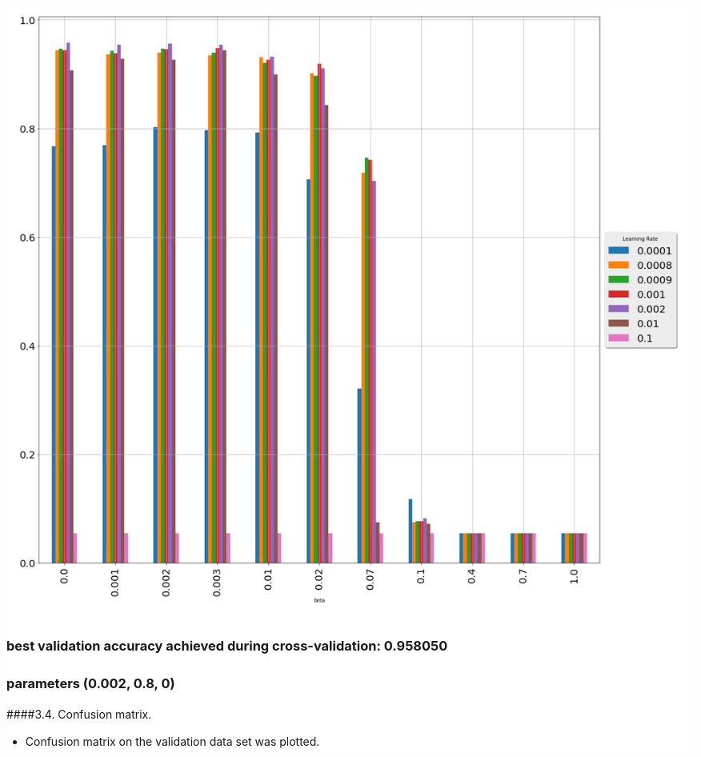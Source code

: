 ![cv_beta_lr](./data/pics/cv_beta_lr.png)

### best validation accuracy achieved during cross-validation: 0.958050
### parameters (0.002, 0.8, 0)

####3.4. Confusion matrix.
- Confusion matrix on the validation data set was plotted.